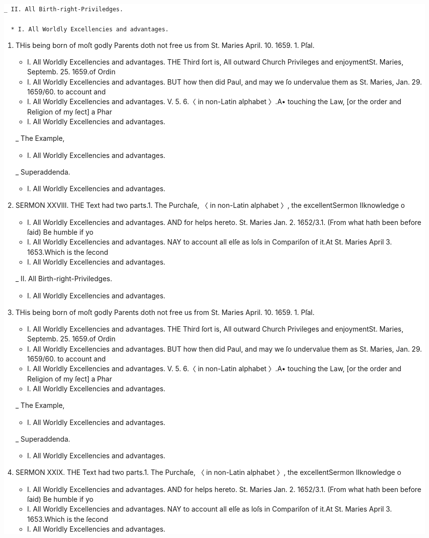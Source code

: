    _ II. All Birth-right-Priviledges.

      * I. All Worldly Excellencies and advantages.
1. THis being born of moſt godly Parents doth not free us from St. Maries April. 10. 1659. 1. Pſal. 
      * I. All Worldly Excellencies and advantages.
THE Third ſort is, All outward Church Privileges and enjoymentSt. Maries, Septemb. 25. 1659.of Ordin
      * I. All Worldly Excellencies and advantages.
BUT how then did Paul, and may we ſo undervalue them as St. Maries, Jan. 29. 1659/60. to account and
      * I. All Worldly Excellencies and advantages.
V. 5. 6.〈 in non-Latin alphabet 〉.A• touching the Law, [or the order and Religion of my ſect] a Phar
      * I. All Worldly Excellencies and advantages.

    _ The Example,

      * I. All Worldly Excellencies and advantages.

    _ Superaddenda.

      * I. All Worldly Excellencies and advantages.

1. SERMON XXVIII.
THE Text had two parts.1. The Purchaſe, 〈 in non-Latin alphabet 〉, the excellentSermon IIknowledge o
      * I. All Worldly Excellencies and advantages.
AND for helps hereto. St. Maries Jan. 2. 1652/3.1. (From what hath been before ſaid) Be humble if yo
      * I. All Worldly Excellencies and advantages.
NAY to account all elſe as loſs in Compariſon of it.At St. Maries April 3. 1653.Which is the ſecond 
      * I. All Worldly Excellencies and advantages.

    _ II. All Birth-right-Priviledges.

      * I. All Worldly Excellencies and advantages.
1. THis being born of moſt godly Parents doth not free us from St. Maries April. 10. 1659. 1. Pſal. 
      * I. All Worldly Excellencies and advantages.
THE Third ſort is, All outward Church Privileges and enjoymentSt. Maries, Septemb. 25. 1659.of Ordin
      * I. All Worldly Excellencies and advantages.
BUT how then did Paul, and may we ſo undervalue them as St. Maries, Jan. 29. 1659/60. to account and
      * I. All Worldly Excellencies and advantages.
V. 5. 6.〈 in non-Latin alphabet 〉.A• touching the Law, [or the order and Religion of my ſect] a Phar
      * I. All Worldly Excellencies and advantages.

    _ The Example,

      * I. All Worldly Excellencies and advantages.

    _ Superaddenda.

      * I. All Worldly Excellencies and advantages.

1. SERMON XXIX.
THE Text had two parts.1. The Purchaſe, 〈 in non-Latin alphabet 〉, the excellentSermon IIknowledge o
      * I. All Worldly Excellencies and advantages.
AND for helps hereto. St. Maries Jan. 2. 1652/3.1. (From what hath been before ſaid) Be humble if yo
      * I. All Worldly Excellencies and advantages.
NAY to account all elſe as loſs in Compariſon of it.At St. Maries April 3. 1653.Which is the ſecond 
      * I. All Worldly Excellencies and advantages.
